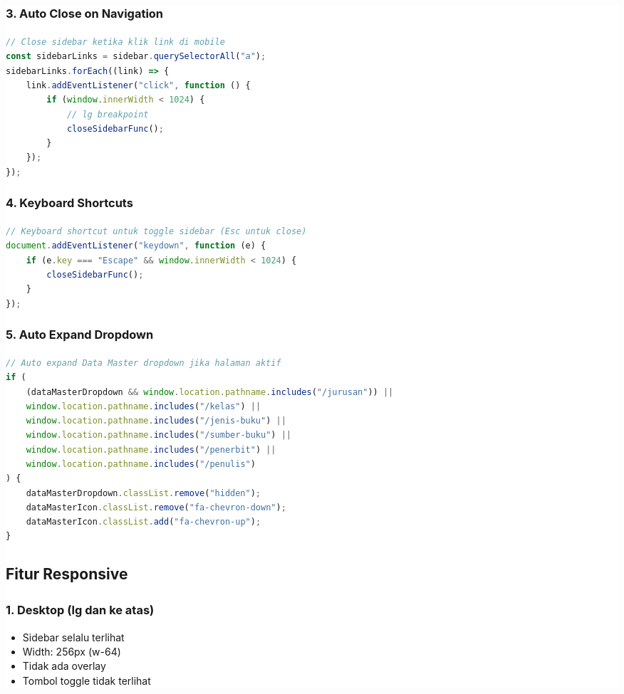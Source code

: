 ### 3. **Auto Close on Navigation**

```javascript
// Close sidebar ketika klik link di mobile
const sidebarLinks = sidebar.querySelectorAll("a");
sidebarLinks.forEach((link) => {
    link.addEventListener("click", function () {
        if (window.innerWidth < 1024) {
            // lg breakpoint
            closeSidebarFunc();
        }
    });
});
```

### 4. **Keyboard Shortcuts**

```javascript
// Keyboard shortcut untuk toggle sidebar (Esc untuk close)
document.addEventListener("keydown", function (e) {
    if (e.key === "Escape" && window.innerWidth < 1024) {
        closeSidebarFunc();
    }
});
```

### 5. **Auto Expand Dropdown**

```javascript
// Auto expand Data Master dropdown jika halaman aktif
if (
    (dataMasterDropdown && window.location.pathname.includes("/jurusan")) ||
    window.location.pathname.includes("/kelas") ||
    window.location.pathname.includes("/jenis-buku") ||
    window.location.pathname.includes("/sumber-buku") ||
    window.location.pathname.includes("/penerbit") ||
    window.location.pathname.includes("/penulis")
) {
    dataMasterDropdown.classList.remove("hidden");
    dataMasterIcon.classList.remove("fa-chevron-down");
    dataMasterIcon.classList.add("fa-chevron-up");
}
```

## Fitur Responsive

### 1. **Desktop (lg dan ke atas)**

-   Sidebar selalu terlihat
-   Width: 256px (w-64)
-   Tidak ada overlay
-   Tombol toggle tidak terlihat
